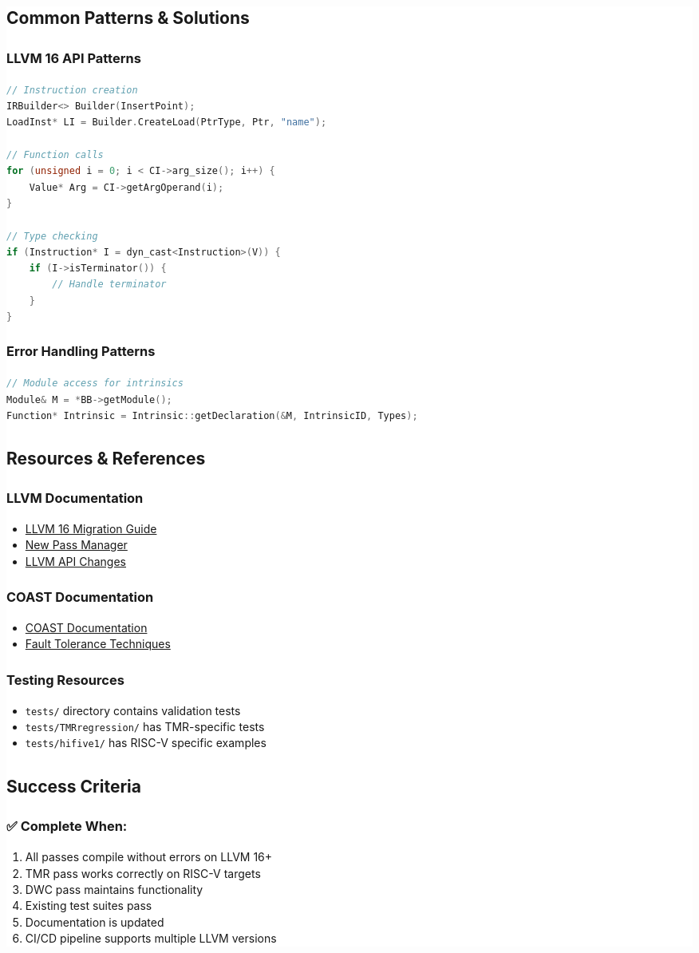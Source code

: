 ## Common Patterns & Solutions

### LLVM 16 API Patterns
```cpp
// Instruction creation
IRBuilder<> Builder(InsertPoint);
LoadInst* LI = Builder.CreateLoad(PtrType, Ptr, "name");

// Function calls
for (unsigned i = 0; i < CI->arg_size(); i++) {
    Value* Arg = CI->getArgOperand(i);
}

// Type checking
if (Instruction* I = dyn_cast<Instruction>(V)) {
    if (I->isTerminator()) {
        // Handle terminator
    }
}
```

### Error Handling Patterns
```cpp
// Module access for intrinsics
Module& M = *BB->getModule();
Function* Intrinsic = Intrinsic::getDeclaration(&M, IntrinsicID, Types);
```

## Resources & References

### LLVM Documentation
- [LLVM 16 Migration Guide](https://llvm.org/docs/ReleaseNotes.html)
- [New Pass Manager](https://llvm.org/docs/NewPassManager.html)
- [LLVM API Changes](https://llvm.org/docs/APIChanges.html)

### COAST Documentation
- [COAST Documentation](https://coast-compiler.readthedocs.io/)
- [Fault Tolerance Techniques](https://coast-compiler.readthedocs.io/en/latest/)

### Testing Resources
- `tests/` directory contains validation tests
- `tests/TMRregression/` has TMR-specific tests
- `tests/hifive1/` has RISC-V specific examples

## Success Criteria

### ✅ **Complete When:**
1. All passes compile without errors on LLVM 16+
2. TMR pass works correctly on RISC-V targets
3. DWC pass maintains functionality
4. Existing test suites pass
5. Documentation is updated
6. CI/CD pipeline supports multiple LLVM versions
